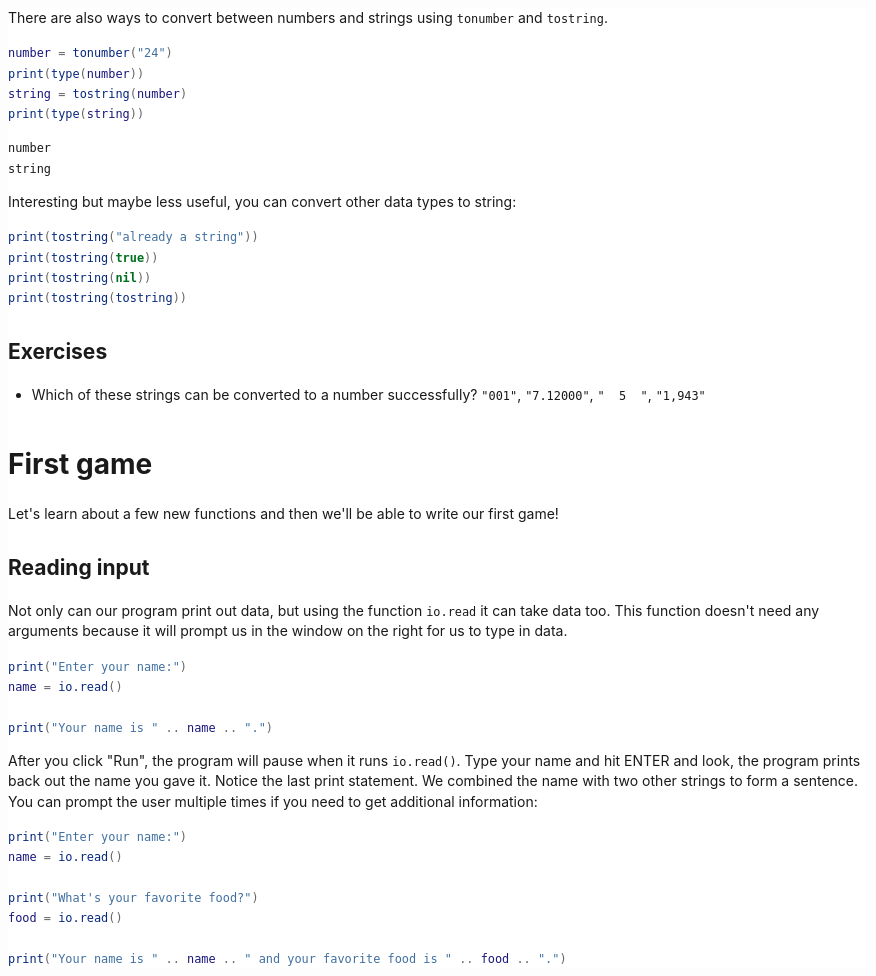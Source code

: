There are also ways to convert between numbers and strings using `tonumber` and `tostring`.

```lua
number = tonumber("24")
print(type(number))
string = tostring(number)
print(type(string))
```
```
number
string
```

Interesting but maybe less useful, you can convert other data types to string:

```lua
print(tostring("already a string"))
print(tostring(true))
print(tostring(nil))
print(tostring(tostring))
```

## Exercises

- Which of these strings can be converted to a number successfully? `"001"`, `"7.12000"`, `"  5  "`, `"1,943"`

# First game

Let's learn about a few new functions and then we'll be able to write our first game!

## Reading input

Not only can our program print out data, but using the function `io.read` it can take data too.
This function doesn't need any arguments because it will prompt us in the window on the right for us to type in data.

```lua
print("Enter your name:")
name = io.read()

print("Your name is " .. name .. ".")
```

After you click "Run", the program will pause when it runs `io.read()`.
Type your name and hit ENTER and look, the program prints back out the name you gave it.
Notice the last print statement. We combined the name with two other strings to form a sentence.
You can prompt the user multiple times if you need to get additional information:

```lua
print("Enter your name:")
name = io.read()

print("What's your favorite food?")
food = io.read()

print("Your name is " .. name .. " and your favorite food is " .. food .. ".")
```
